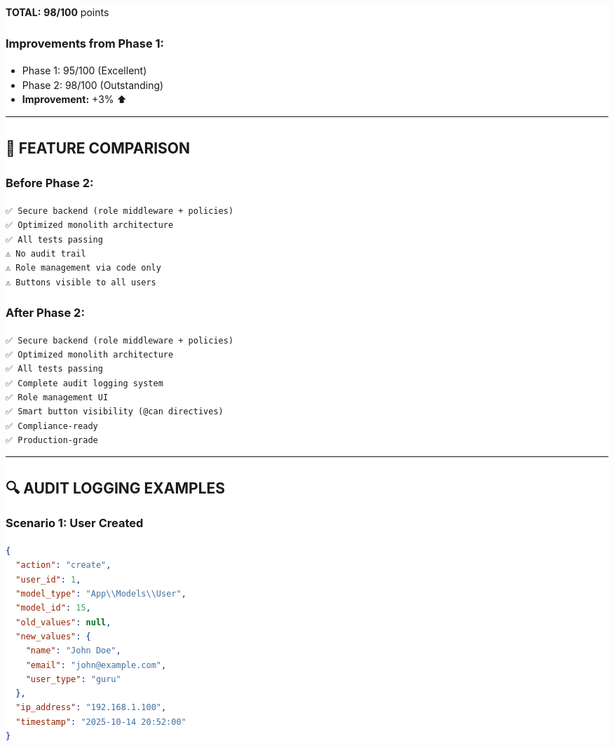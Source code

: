 **TOTAL:** **98/100** points

### Improvements from Phase 1:
- Phase 1: 95/100 (Excellent)
- Phase 2: 98/100 (Outstanding)
- **Improvement:** +3% ⬆️

---

## 🎯 FEATURE COMPARISON

### Before Phase 2:
```
✅ Secure backend (role middleware + policies)
✅ Optimized monolith architecture
✅ All tests passing
⚠️ No audit trail
⚠️ Role management via code only
⚠️ Buttons visible to all users
```

### After Phase 2:
```
✅ Secure backend (role middleware + policies)
✅ Optimized monolith architecture
✅ All tests passing
✅ Complete audit logging system
✅ Role management UI
✅ Smart button visibility (@can directives)
✅ Compliance-ready
✅ Production-grade
```

---

## 🔍 AUDIT LOGGING EXAMPLES

### Scenario 1: User Created
```json
{
  "action": "create",
  "user_id": 1,
  "model_type": "App\\Models\\User",
  "model_id": 15,
  "old_values": null,
  "new_values": {
    "name": "John Doe",
    "email": "john@example.com",
    "user_type": "guru"
  },
  "ip_address": "192.168.1.100",
  "timestamp": "2025-10-14 20:52:00"
}
```
